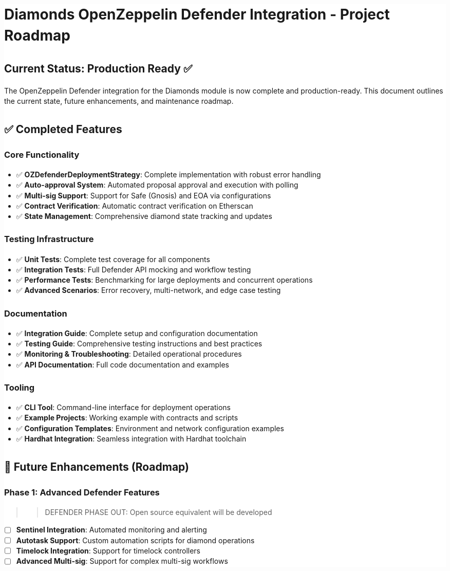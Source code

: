 # Diamonds OpenZeppelin Defender Integration - Project Roadmap

## Current Status: Production Ready ✅

The OpenZeppelin Defender integration for the Diamonds module is now complete and production-ready. This document outlines the current state, future enhancements, and maintenance roadmap.

## ✅ Completed Features

### Core Functionality

- ✅ **OZDefenderDeploymentStrategy**: Complete implementation with robust error handling
- ✅ **Auto-approval System**: Automated proposal approval and execution with polling
- ✅ **Multi-sig Support**: Support for Safe (Gnosis) and EOA via configurations
- ✅ **Contract Verification**: Automatic contract verification on Etherscan
- ✅ **State Management**: Comprehensive diamond state tracking and updates

### Testing Infrastructure

- ✅ **Unit Tests**: Complete test coverage for all components
- ✅ **Integration Tests**: Full Defender API mocking and workflow testing
- ✅ **Performance Tests**: Benchmarking for large deployments and concurrent operations
- ✅ **Advanced Scenarios**: Error recovery, multi-network, and edge case testing

### Documentation

- ✅ **Integration Guide**: Complete setup and configuration documentation
- ✅ **Testing Guide**: Comprehensive testing instructions and best practices
- ✅ **Monitoring & Troubleshooting**: Detailed operational procedures
- ✅ **API Documentation**: Full code documentation and examples

### Tooling

- ✅ **CLI Tool**: Command-line interface for deployment operations
- ✅ **Example Projects**: Working example with contracts and scripts
- ✅ **Configuration Templates**: Environment and network configuration examples
- ✅ **Hardhat Integration**: Seamless integration with Hardhat toolchain

## 🚀 Future Enhancements (Roadmap)

### Phase 1: Advanced Defender Features 

>> DEFENDER PHASE OUT: Open source equivalent will be developed

- [ ] **Sentinel Integration**: Automated monitoring and alerting
- [ ] **Autotask Support**: Custom automation scripts for diamond operations
- [ ] **Timelock Integration**: Support for timelock controllers
- [ ] **Advanced Multi-sig**: Support for complex multi-sig workflows
